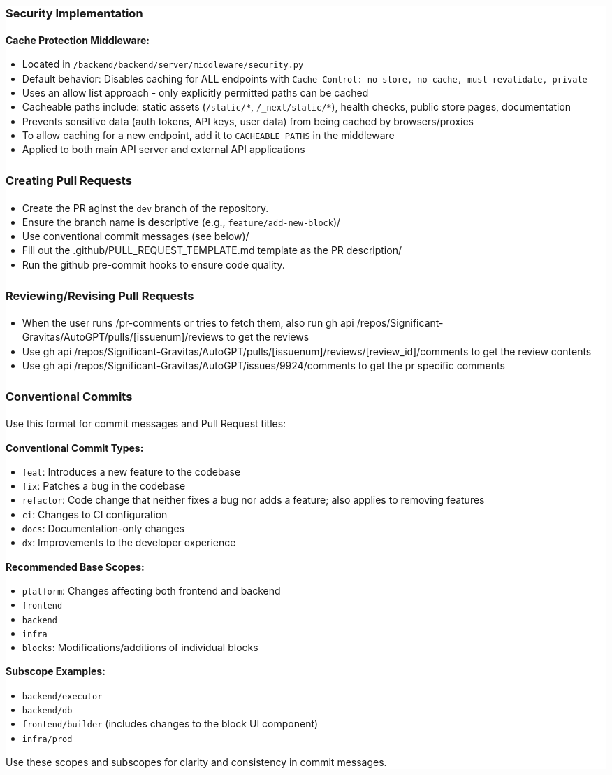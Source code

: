 ### Security Implementation

**Cache Protection Middleware:**

- Located in `/backend/backend/server/middleware/security.py`
- Default behavior: Disables caching for ALL endpoints with `Cache-Control: no-store, no-cache, must-revalidate, private`
- Uses an allow list approach - only explicitly permitted paths can be cached
- Cacheable paths include: static assets (`/static/*`, `/_next/static/*`), health checks, public store pages, documentation
- Prevents sensitive data (auth tokens, API keys, user data) from being cached by browsers/proxies
- To allow caching for a new endpoint, add it to `CACHEABLE_PATHS` in the middleware
- Applied to both main API server and external API applications

### Creating Pull Requests

- Create the PR aginst the `dev` branch of the repository.
- Ensure the branch name is descriptive (e.g., `feature/add-new-block`)/
- Use conventional commit messages (see below)/
- Fill out the .github/PULL_REQUEST_TEMPLATE.md template as the PR description/
- Run the github pre-commit hooks to ensure code quality.

### Reviewing/Revising Pull Requests

- When the user runs /pr-comments or tries to fetch them, also run gh api /repos/Significant-Gravitas/AutoGPT/pulls/[issuenum]/reviews to get the reviews
- Use gh api /repos/Significant-Gravitas/AutoGPT/pulls/[issuenum]/reviews/[review_id]/comments to get the review contents
- Use gh api /repos/Significant-Gravitas/AutoGPT/issues/9924/comments to get the pr specific comments

### Conventional Commits

Use this format for commit messages and Pull Request titles:

**Conventional Commit Types:**

- `feat`: Introduces a new feature to the codebase
- `fix`: Patches a bug in the codebase
- `refactor`: Code change that neither fixes a bug nor adds a feature; also applies to removing features
- `ci`: Changes to CI configuration
- `docs`: Documentation-only changes
- `dx`: Improvements to the developer experience

**Recommended Base Scopes:**

- `platform`: Changes affecting both frontend and backend
- `frontend`
- `backend`
- `infra`
- `blocks`: Modifications/additions of individual blocks

**Subscope Examples:**

- `backend/executor`
- `backend/db`
- `frontend/builder` (includes changes to the block UI component)
- `infra/prod`

Use these scopes and subscopes for clarity and consistency in commit messages.
